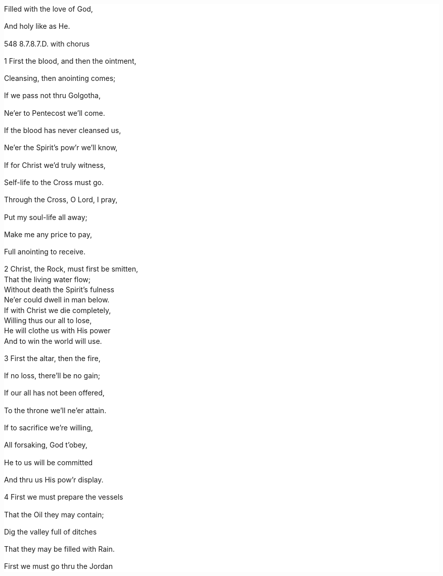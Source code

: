 Filled with the love of God,

And holy like as He.

548 8.7.8.7.D. with chorus

1 First the blood, and then the ointment,

Cleansing, then anointing comes;

If we pass not thru Golgotha,

Ne’er to Pentecost we’ll come.

If the blood has never cleansed us,

Ne’er the Spirit’s pow’r we’ll know,

If for Christ we’d truly witness,

Self-life to the Cross must go.

Through the Cross, O Lord, I pray,

Put my soul-life all away;

Make me any price to pay,

Full anointing to receive.

2 Christ, the Rock, must first be smitten,\
That the living water flow;\
Without death the Spirit’s fulness\
Ne’er could dwell in man below.\
If with Christ we die completely,\
Willing thus our all to lose,\
He will clothe us with His power\
And to win the world will use.

3 First the altar, then the fire,

If no loss, there’ll be no gain;

If our all has not been offered,

To the throne we’ll ne’er attain.

If to sacrifice we’re willing,

All forsaking, God t’obey,

He to us will be committed

And thru us His pow’r display.

4 First we must prepare the vessels

That the Oil they may contain;

Dig the valley full of ditches

That they may be filled with Rain.

First we must go thru the Jordan
